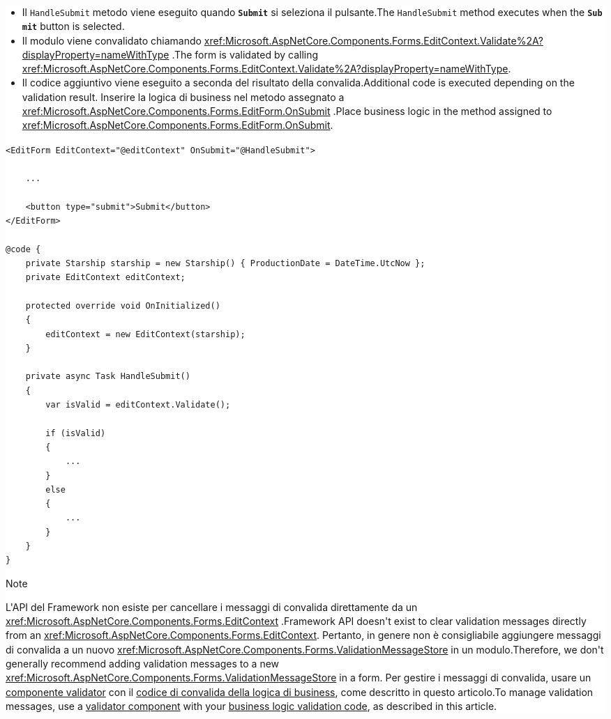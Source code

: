 * <span data-ttu-id="a2aed-144">Il `HandleSubmit` metodo viene eseguito quando **`Submit`** si seleziona il pulsante.</span><span class="sxs-lookup"><span data-stu-id="a2aed-144">The `HandleSubmit` method executes when the **`Submit`** button is selected.</span></span>
* <span data-ttu-id="a2aed-145">Il modulo viene convalidato chiamando <xref:Microsoft.AspNetCore.Components.Forms.EditContext.Validate%2A?displayProperty=nameWithType> .</span><span class="sxs-lookup"><span data-stu-id="a2aed-145">The form is validated by calling <xref:Microsoft.AspNetCore.Components.Forms.EditContext.Validate%2A?displayProperty=nameWithType>.</span></span>
* <span data-ttu-id="a2aed-146">Il codice aggiuntivo viene eseguito a seconda del risultato della convalida.</span><span class="sxs-lookup"><span data-stu-id="a2aed-146">Additional code is executed depending on the validation result.</span></span> <span data-ttu-id="a2aed-147">Inserire la logica di business nel metodo assegnato a <xref:Microsoft.AspNetCore.Components.Forms.EditForm.OnSubmit> .</span><span class="sxs-lookup"><span data-stu-id="a2aed-147">Place business logic in the method assigned to <xref:Microsoft.AspNetCore.Components.Forms.EditForm.OnSubmit>.</span></span>

```razor
<EditForm EditContext="@editContext" OnSubmit="@HandleSubmit">

    ...

    <button type="submit">Submit</button>
</EditForm>

@code {
    private Starship starship = new Starship() { ProductionDate = DateTime.UtcNow };
    private EditContext editContext;

    protected override void OnInitialized()
    {
        editContext = new EditContext(starship);
    }

    private async Task HandleSubmit()
    {
        var isValid = editContext.Validate();

        if (isValid)
        {
            ...
        }
        else
        {
            ...
        }
    }
}
```

> [!NOTE]
> <span data-ttu-id="a2aed-148">L'API del Framework non esiste per cancellare i messaggi di convalida direttamente da un <xref:Microsoft.AspNetCore.Components.Forms.EditContext> .</span><span class="sxs-lookup"><span data-stu-id="a2aed-148">Framework API doesn't exist to clear validation messages directly from an <xref:Microsoft.AspNetCore.Components.Forms.EditContext>.</span></span> <span data-ttu-id="a2aed-149">Pertanto, in genere non è consigliabile aggiungere messaggi di convalida a un nuovo <xref:Microsoft.AspNetCore.Components.Forms.ValidationMessageStore> in un modulo.</span><span class="sxs-lookup"><span data-stu-id="a2aed-149">Therefore, we don't generally recommend adding validation messages to a new <xref:Microsoft.AspNetCore.Components.Forms.ValidationMessageStore> in a form.</span></span> <span data-ttu-id="a2aed-150">Per gestire i messaggi di convalida, usare un [componente validator](#validator-components) con il [codice di convalida della logica di business](#business-logic-validation), come descritto in questo articolo.</span><span class="sxs-lookup"><span data-stu-id="a2aed-150">To manage validation messages, use a [validator component](#validator-components) with your [business logic validation code](#business-logic-validation), as described in this article.</span></span>
